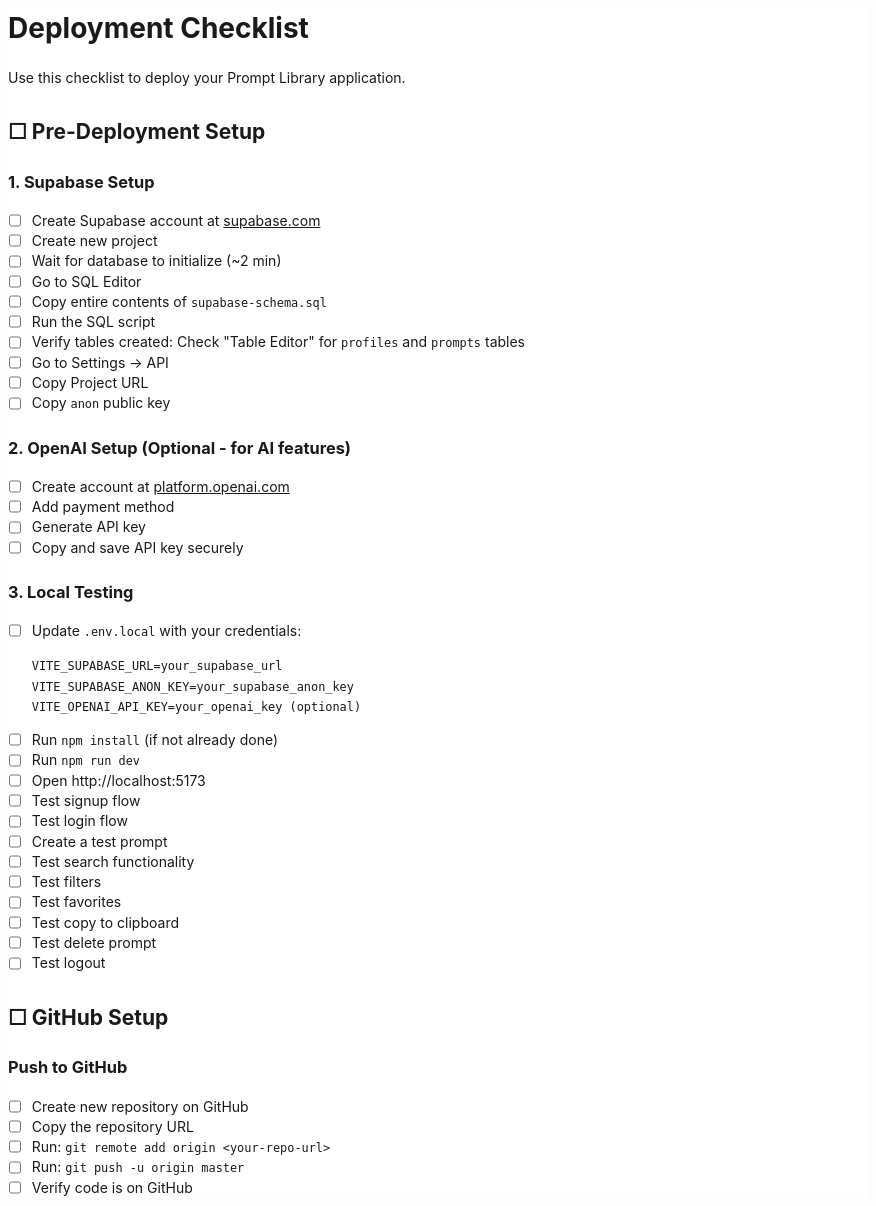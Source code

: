 # Deployment Checklist

Use this checklist to deploy your Prompt Library application.

## ☐ Pre-Deployment Setup

### 1. Supabase Setup
- [ ] Create Supabase account at [supabase.com](https://supabase.com)
- [ ] Create new project
- [ ] Wait for database to initialize (~2 min)
- [ ] Go to SQL Editor
- [ ] Copy entire contents of `supabase-schema.sql`
- [ ] Run the SQL script
- [ ] Verify tables created: Check "Table Editor" for `profiles` and `prompts` tables
- [ ] Go to Settings → API
- [ ] Copy Project URL
- [ ] Copy `anon` public key

### 2. OpenAI Setup (Optional - for AI features)
- [ ] Create account at [platform.openai.com](https://platform.openai.com)
- [ ] Add payment method
- [ ] Generate API key
- [ ] Copy and save API key securely

### 3. Local Testing
- [ ] Update `.env.local` with your credentials:
  ```env
  VITE_SUPABASE_URL=your_supabase_url
  VITE_SUPABASE_ANON_KEY=your_supabase_anon_key
  VITE_OPENAI_API_KEY=your_openai_key (optional)
  ```
- [ ] Run `npm install` (if not already done)
- [ ] Run `npm run dev`
- [ ] Open http://localhost:5173
- [ ] Test signup flow
- [ ] Test login flow
- [ ] Create a test prompt
- [ ] Test search functionality
- [ ] Test filters
- [ ] Test favorites
- [ ] Test copy to clipboard
- [ ] Test delete prompt
- [ ] Test logout

## ☐ GitHub Setup

### Push to GitHub
- [ ] Create new repository on GitHub
- [ ] Copy the repository URL
- [ ] Run: `git remote add origin <your-repo-url>`
- [ ] Run: `git push -u origin master`
- [ ] Verify code is on GitHub

